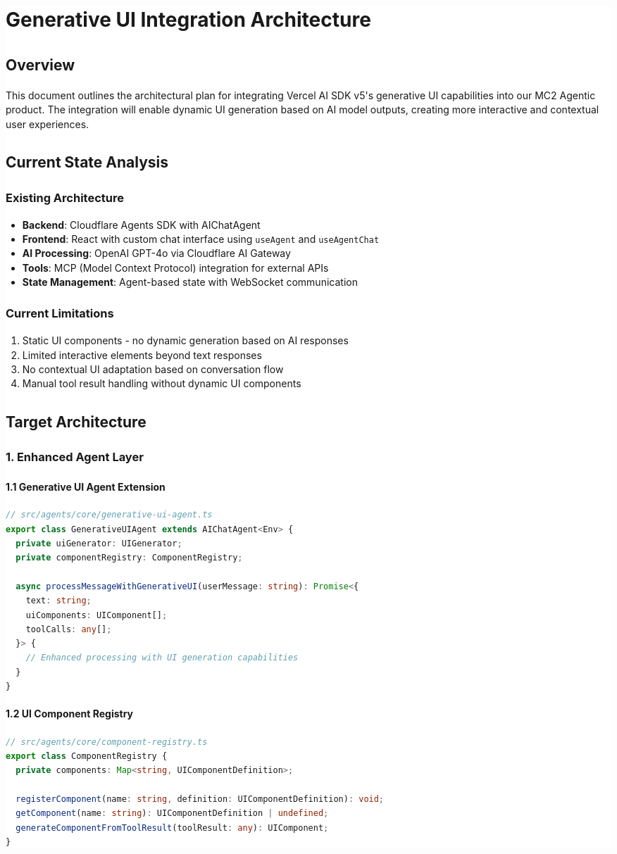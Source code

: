 # Generative UI Integration Architecture

## Overview

This document outlines the architectural plan for integrating Vercel AI SDK v5's generative UI capabilities into our MC2 Agentic product. The integration will enable dynamic UI generation based on AI model outputs, creating more interactive and contextual user experiences.

## Current State Analysis

### Existing Architecture
- **Backend**: Cloudflare Agents SDK with AIChatAgent
- **Frontend**: React with custom chat interface using `useAgent` and `useAgentChat`
- **AI Processing**: OpenAI GPT-4o via Cloudflare AI Gateway
- **Tools**: MCP (Model Context Protocol) integration for external APIs
- **State Management**: Agent-based state with WebSocket communication

### Current Limitations
1. Static UI components - no dynamic generation based on AI responses
2. Limited interactive elements beyond text responses
3. No contextual UI adaptation based on conversation flow
4. Manual tool result handling without dynamic UI components

## Target Architecture

### 1. Enhanced Agent Layer

#### 1.1 Generative UI Agent Extension
```typescript
// src/agents/core/generative-ui-agent.ts
export class GenerativeUIAgent extends AIChatAgent<Env> {
  private uiGenerator: UIGenerator;
  private componentRegistry: ComponentRegistry;
  
  async processMessageWithGenerativeUI(userMessage: string): Promise<{
    text: string;
    uiComponents: UIComponent[];
    toolCalls: any[];
  }> {
    // Enhanced processing with UI generation capabilities
  }
}
```

#### 1.2 UI Component Registry
```typescript
// src/agents/core/component-registry.ts
export class ComponentRegistry {
  private components: Map<string, UIComponentDefinition>;
  
  registerComponent(name: string, definition: UIComponentDefinition): void;
  getComponent(name: string): UIComponentDefinition | undefined;
  generateComponentFromToolResult(toolResult: any): UIComponent;
}
```
